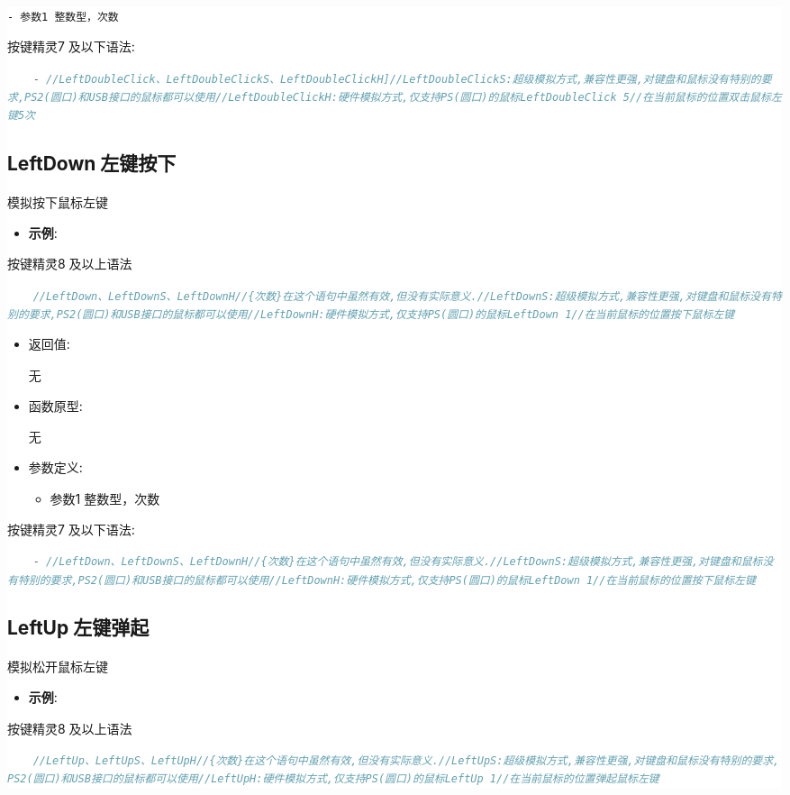     - 参数1 整数型，次数



按键精灵7 及以下语法:

```js
    - //LeftDoubleClick、LeftDoubleClickS、LeftDoubleClickH]//LeftDoubleClickS:超级模拟方式,兼容性更强,对键盘和鼠标没有特别的要求,PS2(圆口)和USB接口的鼠标都可以使用//LeftDoubleClickH:硬件模拟方式,仅支持PS(圆口)的鼠标LeftDoubleClick 5//在当前鼠标的位置双击鼠标左键5次
```




##  LeftDown 左键按下

模拟按下鼠标左键

- **示例**:

按键精灵8 及以上语法
```js
    //LeftDown、LeftDownS、LeftDownH//{次数}在这个语句中虽然有效,但没有实际意义.//LeftDownS:超级模拟方式,兼容性更强,对键盘和鼠标没有特别的要求,PS2(圆口)和USB接口的鼠标都可以使用//LeftDownH:硬件模拟方式,仅支持PS(圆口)的鼠标LeftDown 1//在当前鼠标的位置按下鼠标左键

```

- 返回值: 

    无

- 函数原型:

    无

- 参数定义:

    - 参数1 整数型，次数



按键精灵7 及以下语法:

```js
    - //LeftDown、LeftDownS、LeftDownH//{次数}在这个语句中虽然有效,但没有实际意义.//LeftDownS:超级模拟方式,兼容性更强,对键盘和鼠标没有特别的要求,PS2(圆口)和USB接口的鼠标都可以使用//LeftDownH:硬件模拟方式,仅支持PS(圆口)的鼠标LeftDown 1//在当前鼠标的位置按下鼠标左键
```




##  LeftUp 左键弹起

模拟松开鼠标左键

- **示例**:

按键精灵8 及以上语法
```js
    //LeftUp、LeftUpS、LeftUpH//{次数}在这个语句中虽然有效,但没有实际意义.//LeftUpS:超级模拟方式,兼容性更强,对键盘和鼠标没有特别的要求,PS2(圆口)和USB接口的鼠标都可以使用//LeftUpH:硬件模拟方式,仅支持PS(圆口)的鼠标LeftUp 1//在当前鼠标的位置弹起鼠标左键

```
